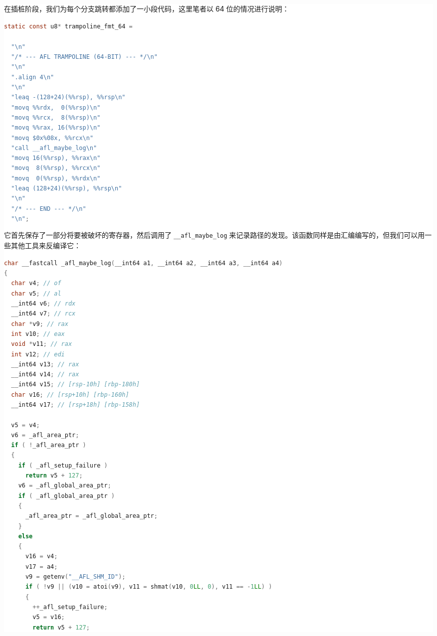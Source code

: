 在插桩阶段，我们为每个分支跳转都添加了一小段代码，这里笔者以 64 位的情况进行说明：

```c
static const u8* trampoline_fmt_64 =

  "\n"
  "/* --- AFL TRAMPOLINE (64-BIT) --- */\n"
  "\n"
  ".align 4\n"
  "\n"
  "leaq -(128+24)(%%rsp), %%rsp\n"
  "movq %%rdx,  0(%%rsp)\n"
  "movq %%rcx,  8(%%rsp)\n"
  "movq %%rax, 16(%%rsp)\n"
  "movq $0x%08x, %%rcx\n"
  "call __afl_maybe_log\n"
  "movq 16(%%rsp), %%rax\n"
  "movq  8(%%rsp), %%rcx\n"
  "movq  0(%%rsp), %%rdx\n"
  "leaq (128+24)(%%rsp), %%rsp\n"
  "\n"
  "/* --- END --- */\n"
  "\n";
```

它首先保存了一部分将要被破坏的寄存器，然后调用了 `__afl_maybe_log` 来记录路径的发现。该函数同样是由汇编编写的，但我们可以用一些其他工具来反编译它：

```c
char __fastcall _afl_maybe_log(__int64 a1, __int64 a2, __int64 a3, __int64 a4)
{
  char v4; // of
  char v5; // al
  __int64 v6; // rdx
  __int64 v7; // rcx
  char *v9; // rax
  int v10; // eax
  void *v11; // rax
  int v12; // edi
  __int64 v13; // rax
  __int64 v14; // rax
  __int64 v15; // [rsp-10h] [rbp-180h]
  char v16; // [rsp+10h] [rbp-160h]
  __int64 v17; // [rsp+18h] [rbp-158h]

  v5 = v4;
  v6 = _afl_area_ptr;
  if ( !_afl_area_ptr )
  {
    if ( _afl_setup_failure )
      return v5 + 127;
    v6 = _afl_global_area_ptr;
    if ( _afl_global_area_ptr )
    {
      _afl_area_ptr = _afl_global_area_ptr;
    }
    else
    {
      v16 = v4;
      v17 = a4;
      v9 = getenv("__AFL_SHM_ID");
      if ( !v9 || (v10 = atoi(v9), v11 = shmat(v10, 0LL, 0), v11 == -1LL) )
      {
        ++_afl_setup_failure;
        v5 = v16;
        return v5 + 127;
```